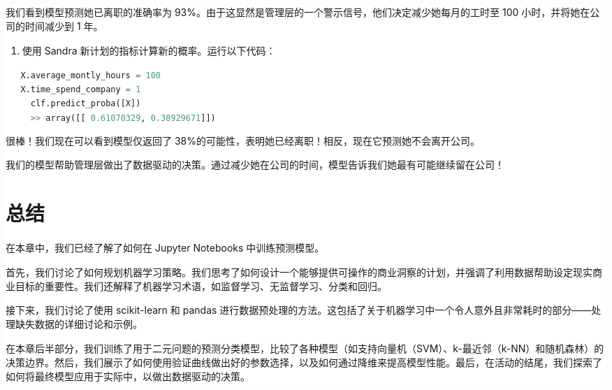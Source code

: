 我们看到模型预测她已离职的准确率为 93%。由于这显然是管理层的一个警示信号，他们决定减少她每月的工时至 100 小时，并将她在公司的时间减少到 1 年。

1.  使用 Sandra 新计划的指标计算新的概率。运行以下代码：

```py
   X.average_montly_hours = 100
   X.time_spend_company = 1
     clf.predict_proba([X])
     >> array([[ 0.61070329, 0.38929671]])
```

很棒！我们现在可以看到模型仅返回了 38%的可能性，表明她已经离职！相反，现在它预测她不会离开公司。

我们的模型帮助管理层做出了数据驱动的决策。通过减少她在公司的时间，模型告诉我们她最有可能继续留在公司！

# 总结

在本章中，我们已经了解了如何在 Jupyter Notebooks 中训练预测模型。

首先，我们讨论了如何规划机器学习策略。我们思考了如何设计一个能够提供可操作的商业洞察的计划，并强调了利用数据帮助设定现实商业目标的重要性。我们还解释了机器学习术语，如监督学习、无监督学习、分类和回归。

接下来，我们讨论了使用 scikit-learn 和 pandas 进行数据预处理的方法。这包括了关于机器学习中一个令人意外且非常耗时的部分——处理缺失数据的详细讨论和示例。

在本章后半部分，我们训练了用于二元问题的预测分类模型，比较了各种模型（如支持向量机（SVM）、k-最近邻（k-NN）和随机森林）的决策边界。然后，我们展示了如何使用验证曲线做出好的参数选择，以及如何通过降维来提高模型性能。最后，在活动的结尾，我们探索了如何将最终模型应用于实际中，以做出数据驱动的决策。
